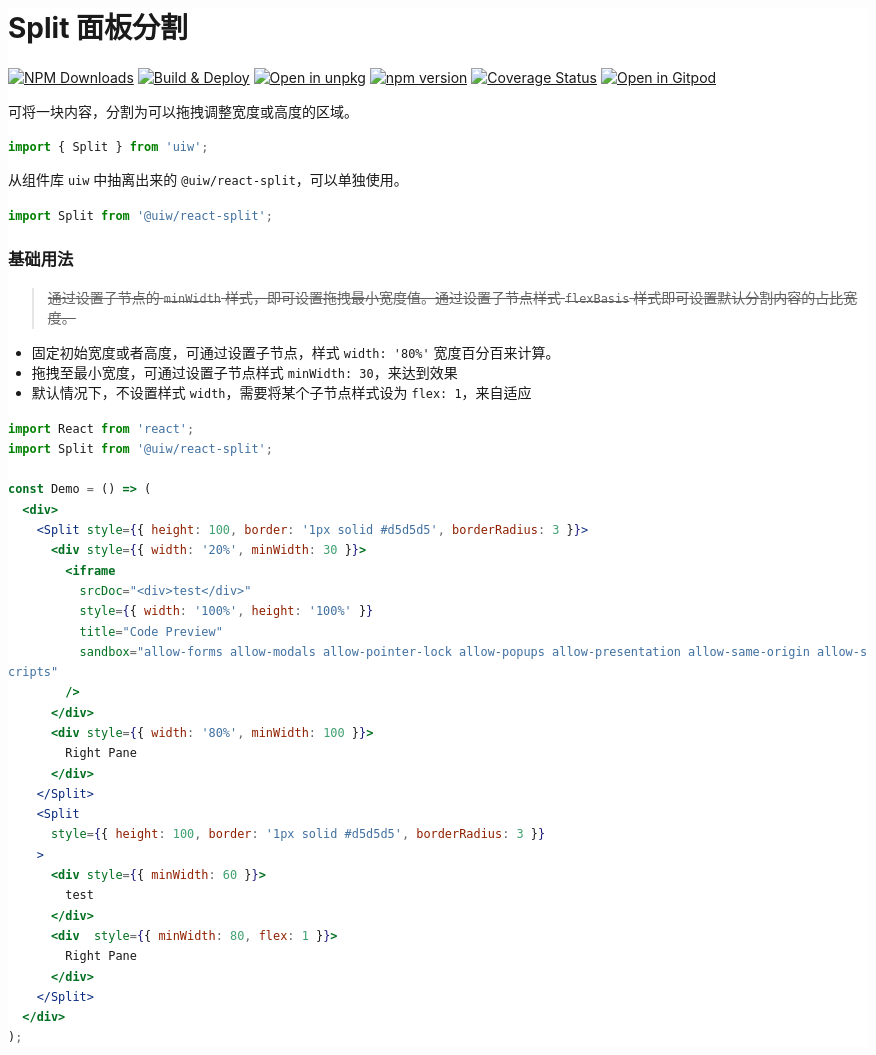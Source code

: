 Split 面板分割
===

[![NPM Downloads](https://img.shields.io/npm/dm/@uiw/react-split.svg?style=flat)](https://www.npmjs.com/package/@uiw/react-split)
[![Build & Deploy](https://github.com/uiwjs/react-split/actions/workflows/ci.yml/badge.svg)](https://github.com/uiwjs/react-split/actions/workflows/ci.yml)
[![Open in unpkg](https://img.shields.io/badge/Open%20in-unpkg-blue)](https://uiwjs.github.io/npm-unpkg/#/pkg/@uiw/react-split/file/README.md)
[![npm version](https://img.shields.io/npm/v/@uiw/react-split.svg)](https://www.npmjs.com/package/@uiw/react-split)
[![Coverage Status](https://uiwjs.github.io/react-split/badges.svg)](https://uiwjs.github.io/react-split/coverage/lcov-report/)
[![Open in Gitpod](https://shields.io/badge/Open%20in-Gitpod-green?logo=Gitpod)](https://gitpod.io/#https://github.com/uiwjs/react-split)

可将一块内容，分割为可以拖拽调整宽度或高度的区域。

```jsx
import { Split } from 'uiw';
```

从组件库 `uiw` 中抽离出来的 `@uiw/react-split`，可以单独使用。

```jsx
import Split from '@uiw/react-split';
```

### 基础用法

> ~~通过设置子节点的 `minWidth` 样式，即可设置拖拽最小宽度值。通过设置子节点样式 `flexBasis` 样式即可设置默认分割内容的占比宽度。~~

- 固定初始宽度或者高度，可通过设置子节点，样式 `width: '80%'` 宽度百分百来计算。
- 拖拽至最小宽度，可通过设置子节点样式 `minWidth: 30`，来达到效果
- 默认情况下，不设置样式 `width`，需要将某个子节点样式设为 `flex: 1`，来自适应

```jsx mdx:preview&background=#fff&codeSandbox=true&codePen=true
import React from 'react';
import Split from '@uiw/react-split';

const Demo = () => (
  <div>
    <Split style={{ height: 100, border: '1px solid #d5d5d5', borderRadius: 3 }}>
      <div style={{ width: '20%', minWidth: 30 }}>
        <iframe
          srcDoc="<div>test</div>"
          style={{ width: '100%', height: '100%' }}
          title="Code Preview"
          sandbox="allow-forms allow-modals allow-pointer-lock allow-popups allow-presentation allow-same-origin allow-scripts"
        />
      </div>
      <div style={{ width: '80%', minWidth: 100 }}>
        Right Pane
      </div>
    </Split>
    <Split
      style={{ height: 100, border: '1px solid #d5d5d5', borderRadius: 3 }}
    >
      <div style={{ minWidth: 60 }}>
        test
      </div>
      <div  style={{ minWidth: 80, flex: 1 }}>
        Right Pane
      </div>
    </Split>
  </div>
);
```